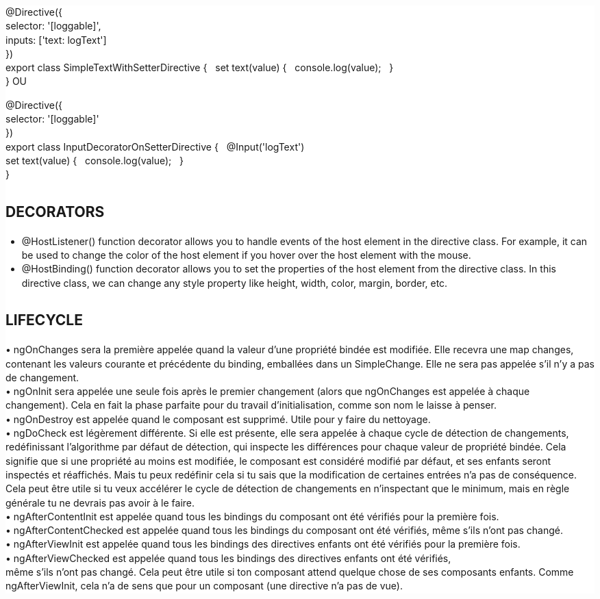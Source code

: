 @Directive({    
selector: '[loggable]',    
inputs: ['text: logText']  
})  
export class SimpleTextWithSetterDirective { 
  	set text(value) {     console.log(value);   }  
} 
	OU  
	 
@Directive({    
selector: '[loggable]'  
})  
export class InputDecoratorOnSetterDirective { 
  	@Input('logText')    
	set text(value) {     console.log(value);   }  
} 

## DECORATORS

-   @HostListener() function decorator allows you to handle events of the host element in the directive class. For example, it can be used to change the color of the host element if you hover over the host element with the mouse.
-   @HostBinding() function decorator allows you to set the properties of the host element from the directive class. In this directive class, we can change any style property like height, width, color, margin, border, etc.

## LIFECYCLE

• ngOnChanges sera la première appelée quand la valeur d’une propriété bindée est modifiée. Elle recevra une map changes, contenant les valeurs courante et précédente du binding, emballées dans un SimpleChange. Elle ne sera pas appelée s’il n’y a pas de changement.  
• ngOnInit sera appelée une seule fois après le premier changement (alors que ngOnChanges est appelée à chaque changement). Cela en fait la phase parfaite pour du travail d’initialisation, comme son nom le laisse à penser.  
• ngOnDestroy est appelée quand le composant est supprimé. Utile pour y faire du nettoyage.  
• ngDoCheck est légèrement différente. Si elle est présente, elle sera appelée à chaque cycle de détection de changements, redéfinissant l’algorithme par défaut de détection, qui inspecte les différences pour chaque valeur de propriété bindée. Cela signifie que si une propriété au moins est modifiée, le composant est considéré modifié par défaut, et ses enfants seront inspectés et réaffichés. Mais tu peux redéfinir cela si tu sais que la modification de certaines entrées n’a pas de conséquence. Cela peut être utile si tu veux accélérer le cycle de détection de changements en n’inspectant que le minimum, mais en règle générale tu ne devrais pas avoir à le faire.  
• ngAfterContentInit est appelée quand tous les bindings du composant ont été vérifiés pour la première fois.  
• ngAfterContentChecked est appelée quand tous les bindings du composant ont été vérifiés, même s’ils n’ont pas changé.  
• ngAfterViewInit est appelée quand tous les bindings des directives enfants ont été vérifiés pour la première fois.  
• ngAfterViewChecked est appelée quand tous les bindings des directives enfants ont été vérifiés,  
même s’ils n’ont pas changé. Cela peut être utile si ton composant attend quelque chose de ses composants enfants. Comme ngAfterViewInit, cela n’a de sens que pour un composant (une directive n’a pas de vue).
